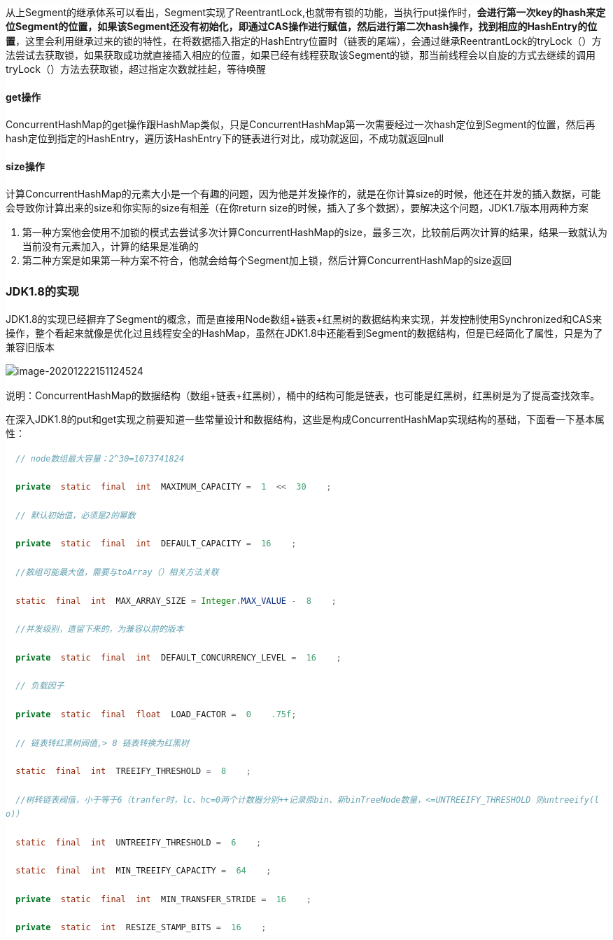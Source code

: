 从上Segment的继承体系可以看出，Segment实现了ReentrantLock,也就带有锁的功能，当执行put操作时，**会进行第一次key的hash来定位Segment的位置，**如果该Segment还没有初始化，**即通过CAS操作进行赋值**，然后进行**第二次hash操作，找到相应的HashEntry的位置**，这里会利用继承过来的锁的特性，在将数据插入指定的HashEntry位置时（链表的尾端），会通过继承ReentrantLock的tryLock（）方法尝试去获取锁，如果获取成功就直接插入相应的位置，如果已经有线程获取该Segment的锁，那当前线程会以自旋的方式去继续的调用tryLock（）方法去获取锁，超过指定次数就挂起，等待唤醒

#### get操作

ConcurrentHashMap的get操作跟HashMap类似，只是ConcurrentHashMap第一次需要经过一次hash定位到Segment的位置，然后再hash定位到指定的HashEntry，遍历该HashEntry下的链表进行对比，成功就返回，不成功就返回null

#### size操作

计算ConcurrentHashMap的元素大小是一个有趣的问题，因为他是并发操作的，就是在你计算size的时候，他还在并发的插入数据，可能会导致你计算出来的size和你实际的size有相差（在你return size的时候，插入了多个数据），要解决这个问题，JDK1.7版本用两种方案

1. 第一种方案他会使用不加锁的模式去尝试多次计算ConcurrentHashMap的size，最多三次，比较前后两次计算的结果，结果一致就认为当前没有元素加入，计算的结果是准确的
2. 第二种方案是如果第一种方案不符合，他就会给每个Segment加上锁，然后计算ConcurrentHashMap的size返回

### JDK1.8的实现

JDK1.8的实现已经摒弃了Segment的概念，而是直接用Node数组+链表+红黑树的数据结构来实现，并发控制使用Synchronized和CAS来操作，整个看起来就像是优化过且线程安全的HashMap，虽然在JDK1.8中还能看到Segment的数据结构，但是已经简化了属性，只是为了兼容旧版本

![image-20201222151124524](https://gitee.com/zisuu/picture/raw/master/img/20201222151124.png)

说明：ConcurrentHashMap的数据结构（数组+链表+红黑树），桶中的结构可能是链表，也可能是红黑树，红黑树是为了提高查找效率。

在深入JDK1.8的put和get实现之前要知道一些常量设计和数据结构，这些是构成ConcurrentHashMap实现结构的基础，下面看一下基本属性：



```java
  // node数组最大容量：2^30=1073741824  

  private  static  final  int  MAXIMUM_CAPACITY =  1  <<  30    ;  

  // 默认初始值，必须是2的幂数  

  private  static  final  int  DEFAULT_CAPACITY =  16    ;  

  //数组可能最大值，需要与toArray（）相关方法关联  

  static  final  int  MAX_ARRAY_SIZE = Integer.MAX_VALUE -  8    ;  

  //并发级别，遗留下来的，为兼容以前的版本  

  private  static  final  int  DEFAULT_CONCURRENCY_LEVEL =  16    ;  

  // 负载因子  

  private  static  final  float  LOAD_FACTOR =  0    .75f;  

  // 链表转红黑树阀值,> 8 链表转换为红黑树  

  static  final  int  TREEIFY_THRESHOLD =  8    ;  

  //树转链表阀值，小于等于6（tranfer时，lc、hc=0两个计数器分别++记录原bin、新binTreeNode数量，<=UNTREEIFY_THRESHOLD 则untreeify(lo)）  

  static  final  int  UNTREEIFY_THRESHOLD =  6    ;  

  static  final  int  MIN_TREEIFY_CAPACITY =  64    ;  

  private  static  final  int  MIN_TRANSFER_STRIDE =  16    ;  

  private  static  int  RESIZE_STAMP_BITS =  16    ;  

```